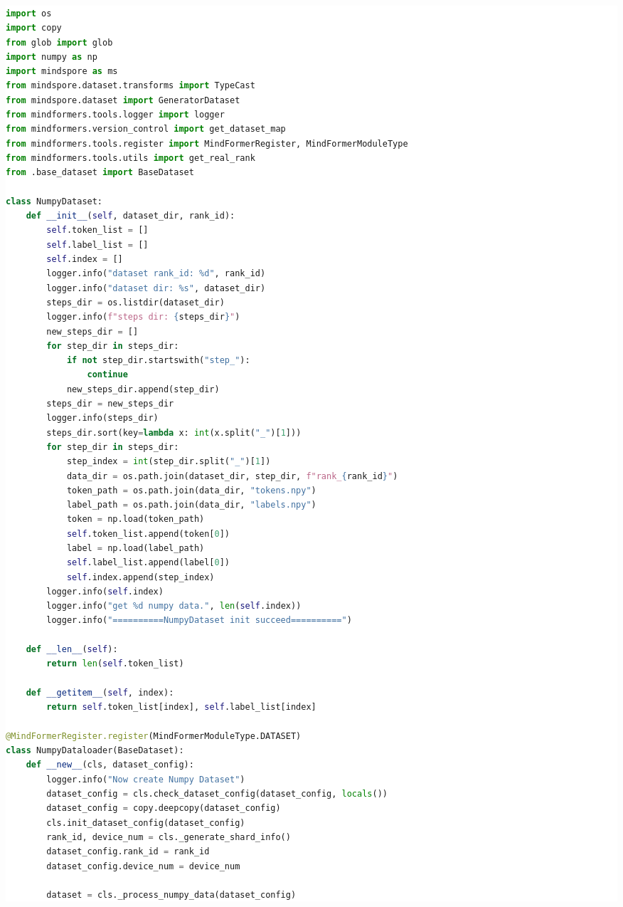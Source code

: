 ```python
import os
import copy
from glob import glob
import numpy as np
import mindspore as ms
from mindspore.dataset.transforms import TypeCast
from mindspore.dataset import GeneratorDataset
from mindformers.tools.logger import logger
from mindformers.version_control import get_dataset_map
from mindformers.tools.register import MindFormerRegister, MindFormerModuleType
from mindformers.tools.utils import get_real_rank
from .base_dataset import BaseDataset

class NumpyDataset:
    def __init__(self, dataset_dir, rank_id):
        self.token_list = []
        self.label_list = []
        self.index = []
        logger.info("dataset rank_id: %d", rank_id)
        logger.info("dataset dir: %s", dataset_dir)
        steps_dir = os.listdir(dataset_dir)
        logger.info(f"steps dir: {steps_dir}")
        new_steps_dir = []
        for step_dir in steps_dir:
            if not step_dir.startswith("step_"):
                continue
            new_steps_dir.append(step_dir)
        steps_dir = new_steps_dir
        logger.info(steps_dir)
        steps_dir.sort(key=lambda x: int(x.split("_")[1]))
        for step_dir in steps_dir:
            step_index = int(step_dir.split("_")[1])
            data_dir = os.path.join(dataset_dir, step_dir, f"rank_{rank_id}")
            token_path = os.path.join(data_dir, "tokens.npy")
            label_path = os.path.join(data_dir, "labels.npy")
            token = np.load(token_path)
            self.token_list.append(token[0])
            label = np.load(label_path)
            self.label_list.append(label[0])
            self.index.append(step_index)
        logger.info(self.index)
        logger.info("get %d numpy data.", len(self.index))
        logger.info("==========NumpyDataset init succeed==========")

    def __len__(self):
        return len(self.token_list)

    def __getitem__(self, index):
        return self.token_list[index], self.label_list[index]

@MindFormerRegister.register(MindFormerModuleType.DATASET)
class NumpyDataloader(BaseDataset):
    def __new__(cls, dataset_config):
        logger.info("Now create Numpy Dataset")
        dataset_config = cls.check_dataset_config(dataset_config, locals())
        dataset_config = copy.deepcopy(dataset_config)
        cls.init_dataset_config(dataset_config)
        rank_id, device_num = cls._generate_shard_info()
        dataset_config.rank_id = rank_id
        dataset_config.device_num = device_num

        dataset = cls._process_numpy_data(dataset_config)

```